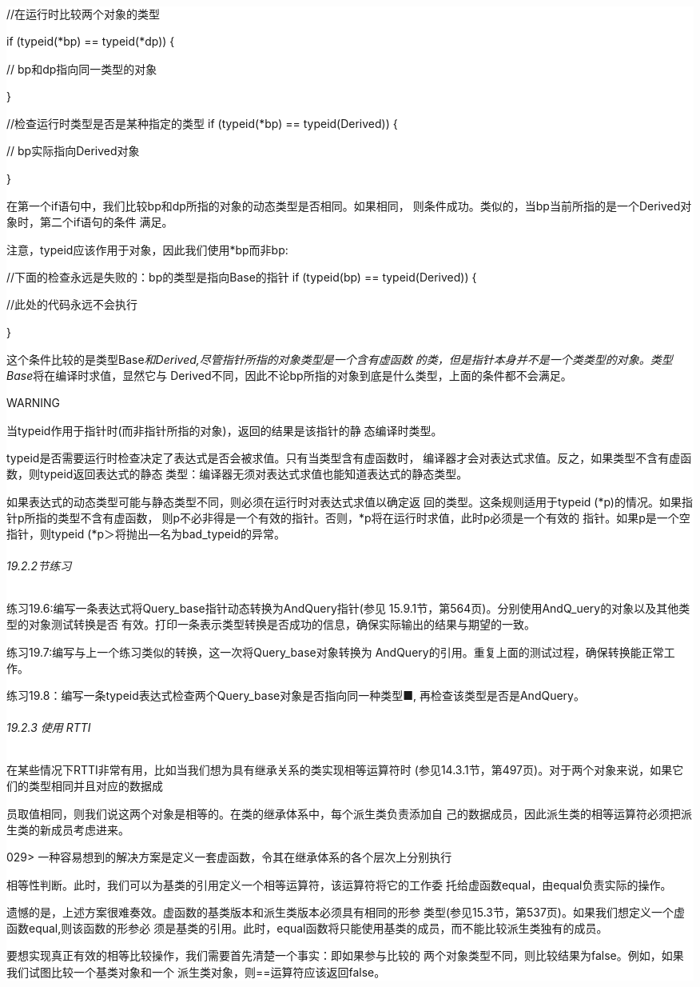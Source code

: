 //在运行时比较两个对象的类型

if (typeid(*bp) == typeid(*dp))    {

// bp和dp指向同一类型的对象

}

//检查运行时类型是否是某种指定的类型 if (typeid(*bp) == typeid(Derived))    {

// bp实际指向Derived对象

}

在第一个if语句中，我们比较bp和dp所指的对象的动态类型是否相同。如果相同， 则条件成功。类似的，当bp当前所指的是一个Derived对象时，第二个if语句的条件 满足。

注意，typeid应该作用于对象，因此我们使用*bp而非bp:

//下面的检查永远是失败的：bp的类型是指向Base的指针 if (typeid(bp) == typeid(Derived))    {

//此处的代码永远不会执行

}

这个条件比较的是类型Base*和Derived,尽管指针所指的对象类型是一个含有虚函数 的类，但是指针本身并不是一个类类型的对象。类型Base*将在编译时求值，显然它与 Derived不同，因此不论bp所指的对象到底是什么类型，上面的条件都不会满足。

WARNING



当typeid作用于指针时(而非指针所指的对象)，返回的结果是该指针的静 态编译时类型。

typeid是否需要运行时检查决定了表达式是否会被求值。只有当类型含有虚函数时， 编译器才会对表达式求值。反之，如果类型不含有虚函数，则typeid返回表达式的静态 类型：编译器无须对表达式求值也能知道表达式的静态类型。

如果表达式的动态类型可能与静态类型不同，则必须在运行时对表达式求值以确定返 回的类型。这条规则适用于typeid (*p)的情况。如果指针p所指的类型不含有虚函数， 则p不必非得是一个有效的指针。否则，*p将在运行时求值，此时p必须是一个有效的 指针。如果p是一个空指针，则typeid (*p＞将抛出—名为bad_typeid的异常。

###### 19.2.2节练习

练习19.6:编写一条表达式将Query_base指针动态转换为AndQuery指针(参见 15.9.1节，第564页)。分别使用AndQ_uery的对象以及其他类型的对象测试转换是否 有效。打印一条表示类型转换是否成功的信息，确保实际输出的结果与期望的一致。

练习19.7:编写与上一个练习类似的转换，这一次将Query_base对象转换为 AndQuery的引用。重复上面的测试过程，确保转换能正常工作。

练习19.8：编写一条typeid表达式检查两个Query_base对象是否指向同一种类型■, 再检查该类型是否是AndQuery。

###### 19.2.3 使用 RTTI

在某些情况下RTTI非常有用，比如当我们想为具有继承关系的类实现相等运算符时 (参见14.3.1节，第497页)。对于两个对象来说，如果它们的类型相同并且对应的数据成

员取值相同，则我们说这两个对象是相等的。在类的继承体系中，每个派生类负责添加自 己的数据成员，因此派生类的相等运算符必须把派生类的新成员考虑进来。

029>    一种容易想到的解决方案是定义一套虚函数，令其在继承体系的各个层次上分别执行

相等性判断。此时，我们可以为基类的引用定义一个相等运算符，该运算符将它的工作委 托给虚函数equal，由equal负责实际的操作。

遗憾的是，上述方案很难奏效。虚函数的基类版本和派生类版本必须具有相同的形参 类型(参见15.3节，第537页)。如果我们想定义一个虚函数equal,则该函数的形参必 须是基类的引用。此时，equal函数将只能使用基类的成员，而不能比较派生类独有的成员。

要想实现真正有效的相等比较操作，我们需要首先清楚一个事实：即如果参与比较的 两个对象类型不同，则比较结果为false。例如，如果我们试图比较一个基类对象和一个 派生类对象，则==运算符应该返回false。
